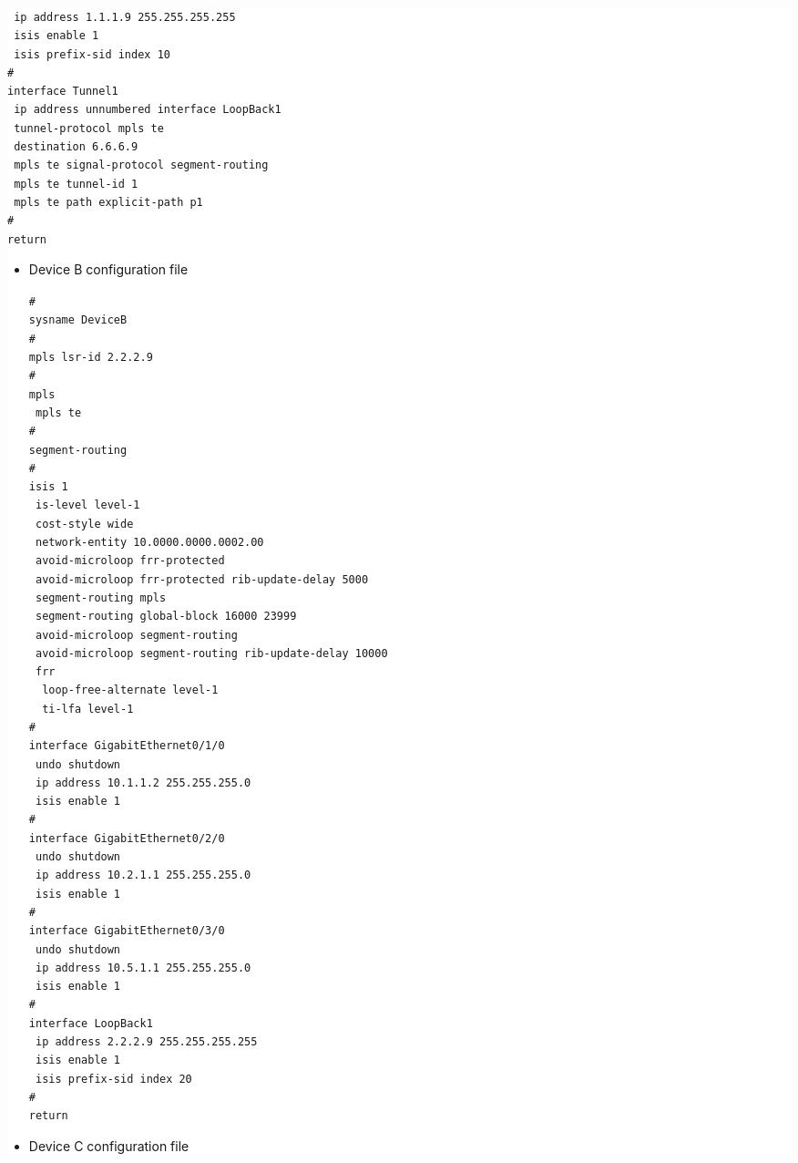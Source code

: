   ```
   ip address 1.1.1.9 255.255.255.255
   isis enable 1  
   isis prefix-sid index 10
  #               
  interface Tunnel1
   ip address unnumbered interface LoopBack1
   tunnel-protocol mpls te
   destination 6.6.6.9
   mpls te signal-protocol segment-routing
   mpls te tunnel-id 1
   mpls te path explicit-path p1 
  #
  return
  ```
* Device B configuration file
  
  ```
  #
  sysname DeviceB
  #
  mpls lsr-id 2.2.2.9
  #               
  mpls  
   mpls te          
  #               
  segment-routing 
  #               
  isis 1          
   is-level level-1
   cost-style wide
   network-entity 10.0000.0000.0002.00
   avoid-microloop frr-protected
   avoid-microloop frr-protected rib-update-delay 5000
   segment-routing mpls
   segment-routing global-block 16000 23999
   avoid-microloop segment-routing
   avoid-microloop segment-routing rib-update-delay 10000
   frr
    loop-free-alternate level-1
    ti-lfa level-1
  #               
  interface GigabitEthernet0/1/0
   undo shutdown  
   ip address 10.1.1.2 255.255.255.0
   isis enable 1  
  #               
  interface GigabitEthernet0/2/0
   undo shutdown  
   ip address 10.2.1.1 255.255.255.0
   isis enable 1  
  #               
  interface GigabitEthernet0/3/0
   undo shutdown  
   ip address 10.5.1.1 255.255.255.0
   isis enable 1 
  #               
  interface LoopBack1
   ip address 2.2.2.9 255.255.255.255
   isis enable 1  
   isis prefix-sid index 20
  #
  return
  ```
* Device C configuration file